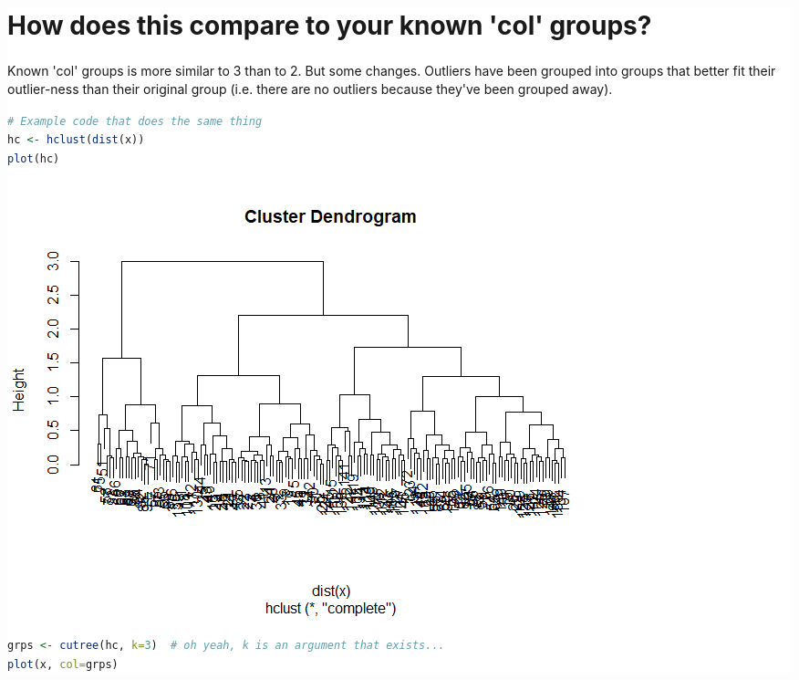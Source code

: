 How does this compare to your known 'col' groups?
=================================================

Known 'col' groups is more similar to 3 than to 2. But some changes. Outliers have been grouped into groups that better fit their outlier-ness than their original group (i.e. there are no outliers because they've been grouped away).

``` r
# Example code that does the same thing
hc <- hclust(dist(x))
plot(hc)
```

![](class08_files/figure-markdown_github/unnamed-chunk-14-1.png)

``` r
grps <- cutree(hc, k=3)  # oh yeah, k is an argument that exists...
plot(x, col=grps)
```
